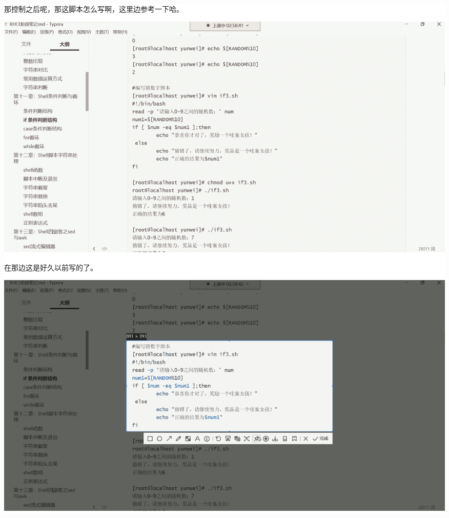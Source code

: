 那控制之后呢，那这脚本怎么写啊，这里边参考一下哈。

![](img/619adfe9f9812d47f76f8a998ddc8196_62.png)

在那边这是好久以前写的了。

![](img/619adfe9f9812d47f76f8a998ddc8196_64.png)
